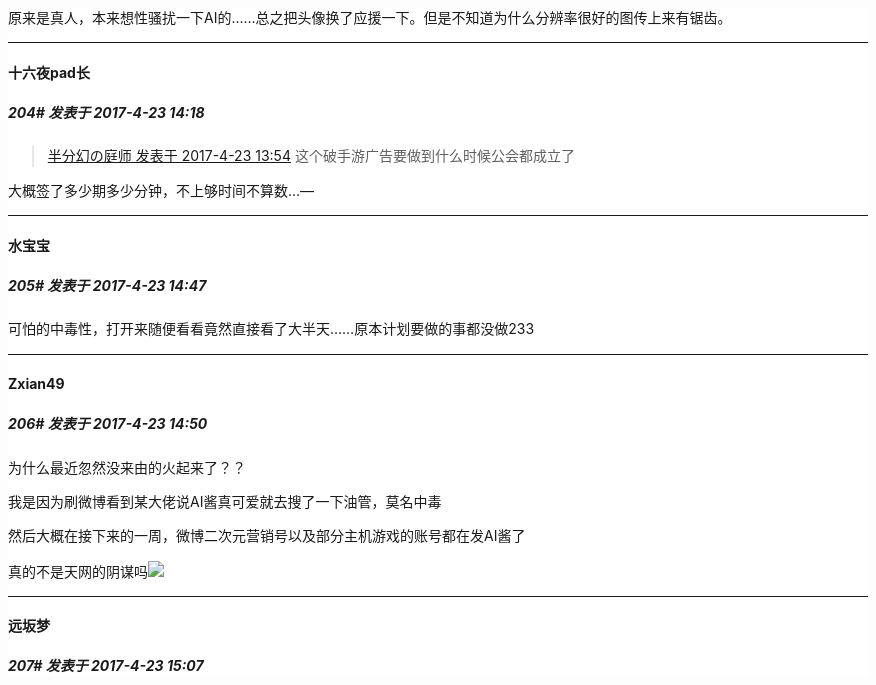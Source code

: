 


原来是真人，本来想性骚扰一下AI的……总之把头像换了应援一下。但是不知道为什么分辨率很好的图传上来有锯齿。







-----

####  十六夜pad长  
##### 204#       发表于 2017-4-23 14:18



<blockquote><a href="httphttps://bbs.saraba1st.com/2b/forum.php?mod=redirect&amp;amp;goto=findpost&amp;amp;pid=35743806&amp;amp;ptid=1487714" target="_blank">半分幻の庭师 发表于 2017-4-23 13:54</a>
这个破手游广告要做到什么时候公会都成立了</blockquote>
大概签了多少期多少分钟，不上够时间不算数…—







-----

####  水宝宝  
##### 205#       发表于 2017-4-23 14:47




可怕的中毒性，打开来随便看看竟然直接看了大半天……原本计划要做的事都没做233







-----

####  Zxian49  
##### 206#       发表于 2017-4-23 14:50




为什么最近忽然没来由的火起来了？？

我是因为刷微博看到某大佬说AI酱真可爱就去搜了一下油管，莫名中毒

然后大概在接下来的一周，微博二次元营销号以及部分主机游戏的账号都在发AI酱了

真的不是天网的阴谋吗<img src="https://static.saraba1st.com/image/smiley/carton2017/046.png" referrerpolicy="no-referrer">







-----

####  远坂梦  
##### 207#       发表于 2017-4-23 15:07
